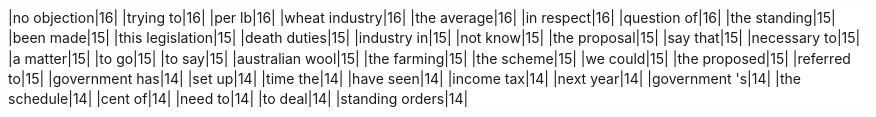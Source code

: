 |no objection|16|
|trying to|16|
|per lb|16|
|wheat industry|16|
|the average|16|
|in respect|16|
|question of|16|
|the standing|15|
|been made|15|
|this legislation|15|
|death duties|15|
|industry in|15|
|not know|15|
|the proposal|15|
|say that|15|
|necessary to|15|
|a matter|15|
|to go|15|
|to say|15|
|australian wool|15|
|the farming|15|
|the scheme|15|
|we could|15|
|the proposed|15|
|referred to|15|
|government has|14|
|set up|14|
|time the|14|
|have seen|14|
|income tax|14|
|next year|14|
|government 's|14|
|the schedule|14|
|cent of|14|
|need to|14|
|to deal|14|
|standing orders|14|